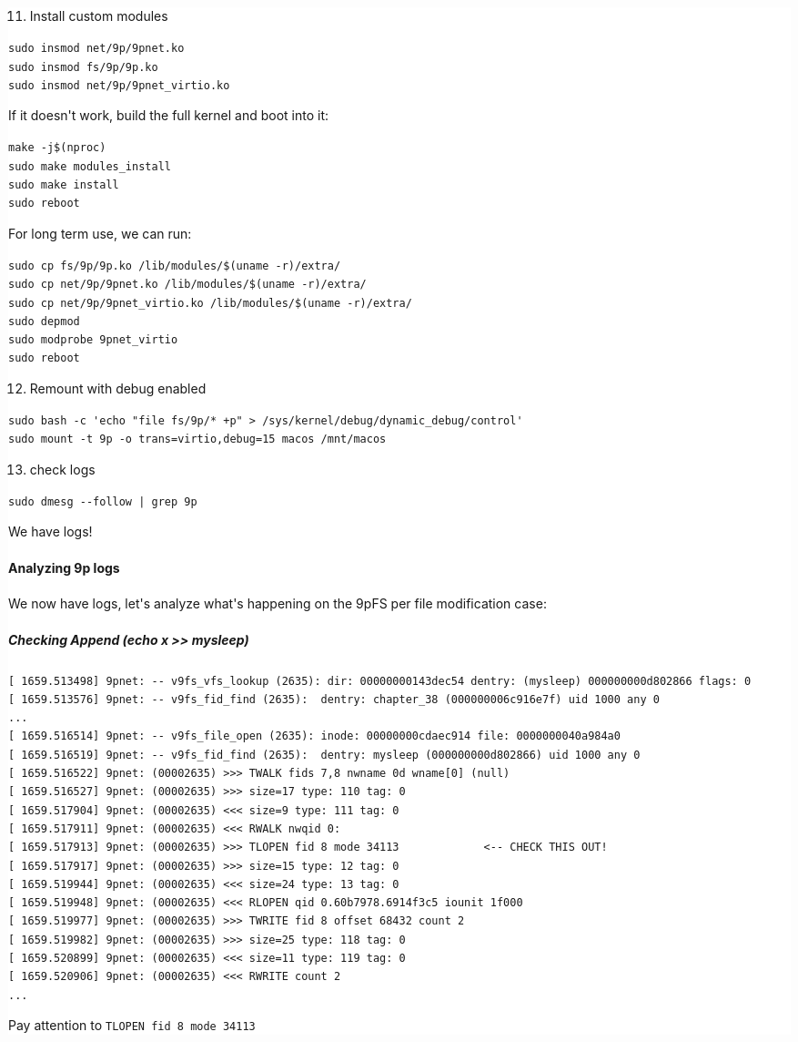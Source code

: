 11. Install custom modules
```
sudo insmod net/9p/9pnet.ko
sudo insmod fs/9p/9p.ko
sudo insmod net/9p/9pnet_virtio.ko
```

If it doesn't work, build the full kernel and boot into it:
```
make -j$(nproc)
sudo make modules_install
sudo make install
sudo reboot
```

For long term use, we can run:
```
sudo cp fs/9p/9p.ko /lib/modules/$(uname -r)/extra/
sudo cp net/9p/9pnet.ko /lib/modules/$(uname -r)/extra/
sudo cp net/9p/9pnet_virtio.ko /lib/modules/$(uname -r)/extra/
sudo depmod
sudo modprobe 9pnet_virtio
sudo reboot
```

12. Remount with debug enabled
```
sudo bash -c 'echo "file fs/9p/* +p" > /sys/kernel/debug/dynamic_debug/control'
sudo mount -t 9p -o trans=virtio,debug=15 macos /mnt/macos
```

13. check logs
```
sudo dmesg --follow | grep 9p
```

We have logs!

#### Analyzing 9p logs
We now have logs, let's analyze what's happening on the 9pFS per file modification case:
##### Checking Append (echo x >> mysleep)
```
[ 1659.513498] 9pnet: -- v9fs_vfs_lookup (2635): dir: 00000000143dec54 dentry: (mysleep) 000000000d802866 flags: 0
[ 1659.513576] 9pnet: -- v9fs_fid_find (2635):  dentry: chapter_38 (000000006c916e7f) uid 1000 any 0
...
[ 1659.516514] 9pnet: -- v9fs_file_open (2635): inode: 00000000cdaec914 file: 0000000040a984a0
[ 1659.516519] 9pnet: -- v9fs_fid_find (2635):  dentry: mysleep (000000000d802866) uid 1000 any 0
[ 1659.516522] 9pnet: (00002635) >>> TWALK fids 7,8 nwname 0d wname[0] (null)
[ 1659.516527] 9pnet: (00002635) >>> size=17 type: 110 tag: 0
[ 1659.517904] 9pnet: (00002635) <<< size=9 type: 111 tag: 0
[ 1659.517911] 9pnet: (00002635) <<< RWALK nwqid 0:
[ 1659.517913] 9pnet: (00002635) >>> TLOPEN fid 8 mode 34113             <-- CHECK THIS OUT!
[ 1659.517917] 9pnet: (00002635) >>> size=15 type: 12 tag: 0
[ 1659.519944] 9pnet: (00002635) <<< size=24 type: 13 tag: 0
[ 1659.519948] 9pnet: (00002635) <<< RLOPEN qid 0.60b7978.6914f3c5 iounit 1f000
[ 1659.519977] 9pnet: (00002635) >>> TWRITE fid 8 offset 68432 count 2
[ 1659.519982] 9pnet: (00002635) >>> size=25 type: 118 tag: 0
[ 1659.520899] 9pnet: (00002635) <<< size=11 type: 119 tag: 0
[ 1659.520906] 9pnet: (00002635) <<< RWRITE count 2
...
```
Pay attention to `TLOPEN fid 8 mode 34113`
